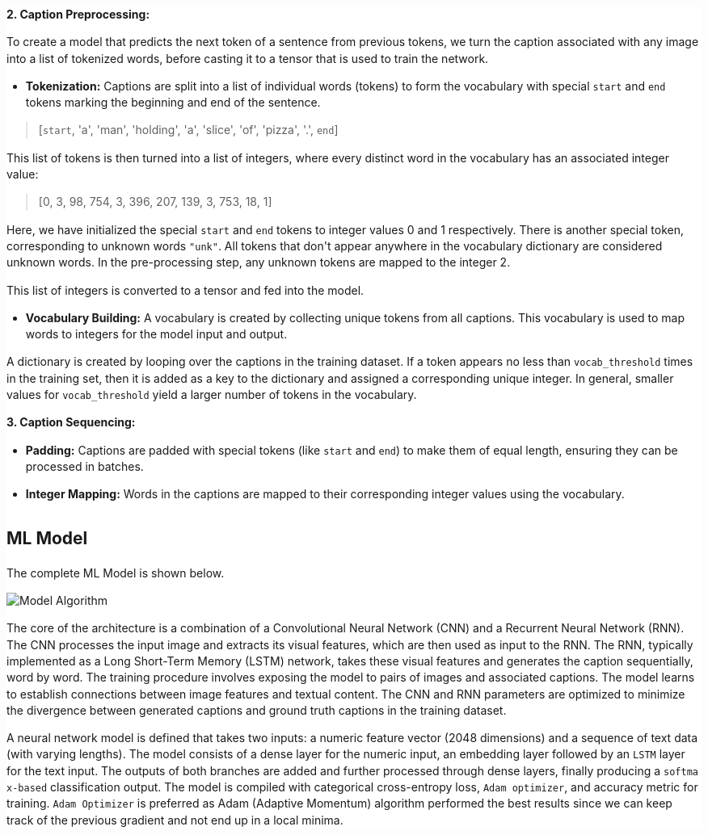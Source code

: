 **2. Caption Preprocessing:**

To create a model that predicts the next token of a sentence from previous tokens, we turn the caption associated with any image into a list of tokenized words, before casting it to a tensor that is used to train the network.

  - **Tokenization:** Captions are split into a list of individual words (tokens) to form the vocabulary with special `start` and `end` tokens marking the beginning and end of the sentence.

  > [`start`, 'a', 'man', 'holding', 'a', 'slice', 'of', 'pizza', '.', `end`]
 
This list of tokens is then turned into a list of integers, where every distinct word in the vocabulary has an associated integer value:

  > [0, 3, 98, 754, 3, 396, 207, 139, 3, 753, 18, 1]

Here, we have initialized the special `start` and `end` tokens to integer values 0 and 1 respectively. There is another special token, corresponding to unknown words `"unk"`. All tokens that don't appear anywhere in the vocabulary dictionary are considered unknown words. In the pre-processing step, any unknown tokens are mapped to the integer 2.

This list of integers is converted to a tensor and fed into the model.

  - **Vocabulary Building:** A vocabulary is created by collecting unique tokens from all captions. This vocabulary is used to map words to integers for the model input and output.

A dictionary is created by looping over the captions in the training dataset. If a token appears no less than `vocab_threshold` times in the training set, then it is added as a key to the dictionary and assigned a corresponding unique integer. In general, smaller values for `vocab_threshold` yield a larger number of tokens in the vocabulary.

**3. Caption Sequencing:**

  - **Padding:** Captions are padded with special tokens (like `start` and `end`) to make them of equal length, ensuring they can be processed in batches.
  
  - **Integer Mapping:** Words in the captions are mapped to their corresponding integer values using the vocabulary.

## ML Model

The complete ML Model is shown below.

![Model Algorithm](https://github.com/ACM40960/project-shrutig99/assets/118550614/101b4f4b-8f39-45b2-8821-21bbbbbcb018)

The core of the architecture is a combination of a Convolutional Neural Network (CNN) and a Recurrent Neural Network (RNN). The CNN processes the input image and extracts its visual features, which are then used as input to the RNN. The RNN, typically implemented as a Long Short-Term Memory (LSTM) network, takes these visual features and generates the caption sequentially, word by word.
The training procedure involves exposing the model to pairs of images and associated captions. The model learns to establish connections between image features and textual content. The CNN and RNN parameters are optimized to minimize the divergence between generated captions and ground truth captions in the training dataset.

A neural network model is defined that takes two inputs: a numeric feature vector (2048 dimensions) and a sequence of text data (with varying lengths). The model consists of a dense layer for the numeric input, an embedding layer followed by an `LSTM` layer for the text input. The outputs of both branches are added and further processed through dense layers, finally producing a `softmax-based` classification output. The model is compiled with categorical cross-entropy loss, `Adam optimizer`, and accuracy metric for training.
`Adam Optimizer` is preferred as Adam (Adaptive Momentum) algorithm performed the best results since we can keep track of the previous gradient and not end up in a local minima.
